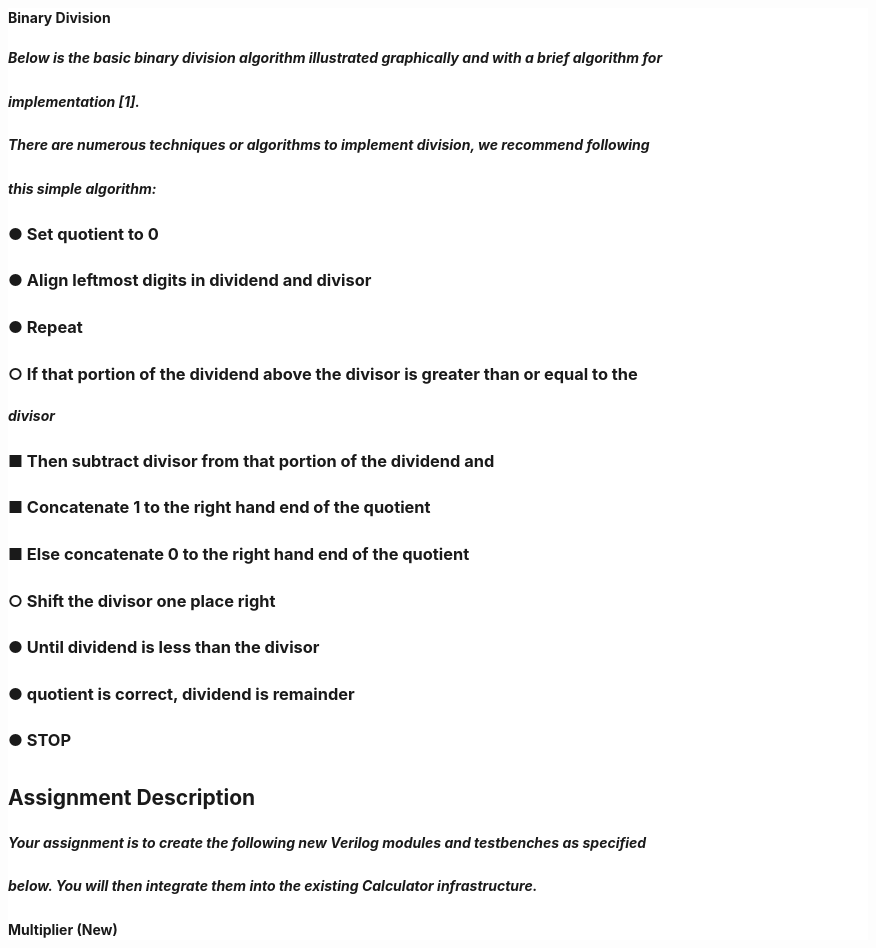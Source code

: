 #### Binary Division

##### Below is the basic binary division algorithm illustrated graphically and with a brief algorithm for

##### implementation [1].

##### There are numerous techniques or algorithms to implement division, we recommend following

##### this simple algorithm:


### ● Set quotient to 0

### ● Align leftmost digits in dividend and divisor

### ● Repeat

### ○ If that portion of the dividend above the divisor is greater than or equal to the

##### divisor

### ■ Then subtract divisor from that portion of the dividend and

### ■ Concatenate 1 to the right hand end of the quotient

### ■ Else concatenate 0 to the right hand end of the quotient

### ○ Shift the divisor one place right

### ● Until dividend is less than the divisor

### ● quotient is correct, dividend is remainder

### ● STOP

## Assignment Description

##### Your assignment is to create the following new Verilog modules and testbenches as specified

##### below. You will then integrate them into the existing Calculator infrastructure.

#### Multiplier (New)
